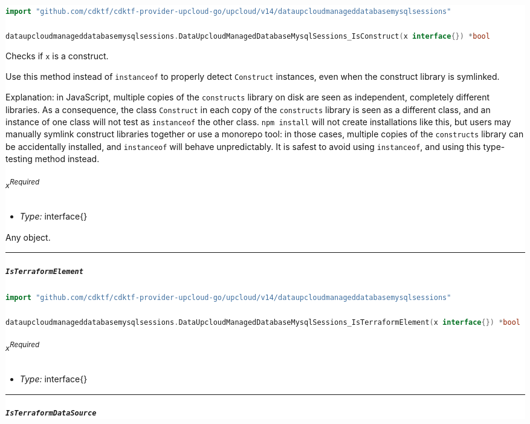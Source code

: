 ```go
import "github.com/cdktf/cdktf-provider-upcloud-go/upcloud/v14/dataupcloudmanageddatabasemysqlsessions"

dataupcloudmanageddatabasemysqlsessions.DataUpcloudManagedDatabaseMysqlSessions_IsConstruct(x interface{}) *bool
```

Checks if `x` is a construct.

Use this method instead of `instanceof` to properly detect `Construct`
instances, even when the construct library is symlinked.

Explanation: in JavaScript, multiple copies of the `constructs` library on
disk are seen as independent, completely different libraries. As a
consequence, the class `Construct` in each copy of the `constructs` library
is seen as a different class, and an instance of one class will not test as
`instanceof` the other class. `npm install` will not create installations
like this, but users may manually symlink construct libraries together or
use a monorepo tool: in those cases, multiple copies of the `constructs`
library can be accidentally installed, and `instanceof` will behave
unpredictably. It is safest to avoid using `instanceof`, and using
this type-testing method instead.

###### `x`<sup>Required</sup> <a name="x" id="@cdktf/provider-upcloud.dataUpcloudManagedDatabaseMysqlSessions.DataUpcloudManagedDatabaseMysqlSessions.isConstruct.parameter.x"></a>

- *Type:* interface{}

Any object.

---

##### `IsTerraformElement` <a name="IsTerraformElement" id="@cdktf/provider-upcloud.dataUpcloudManagedDatabaseMysqlSessions.DataUpcloudManagedDatabaseMysqlSessions.isTerraformElement"></a>

```go
import "github.com/cdktf/cdktf-provider-upcloud-go/upcloud/v14/dataupcloudmanageddatabasemysqlsessions"

dataupcloudmanageddatabasemysqlsessions.DataUpcloudManagedDatabaseMysqlSessions_IsTerraformElement(x interface{}) *bool
```

###### `x`<sup>Required</sup> <a name="x" id="@cdktf/provider-upcloud.dataUpcloudManagedDatabaseMysqlSessions.DataUpcloudManagedDatabaseMysqlSessions.isTerraformElement.parameter.x"></a>

- *Type:* interface{}

---

##### `IsTerraformDataSource` <a name="IsTerraformDataSource" id="@cdktf/provider-upcloud.dataUpcloudManagedDatabaseMysqlSessions.DataUpcloudManagedDatabaseMysqlSessions.isTerraformDataSource"></a>
